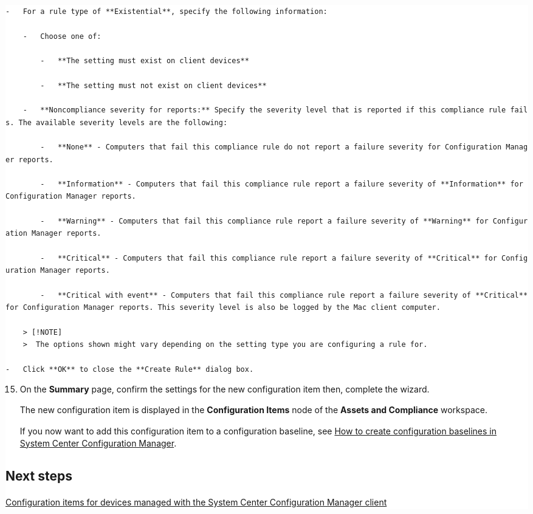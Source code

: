     -   For a rule type of **Existential**, specify the following information:  
  
        -   Choose one of:  
  
            -   **The setting must exist on client devices**  
  
            -   **The setting must not exist on client devices**  
  
        -   **Noncompliance severity for reports:** Specify the severity level that is reported if this compliance rule fails. The available severity levels are the following:  
  
            -   **None** - Computers that fail this compliance rule do not report a failure severity for Configuration Manager reports.  
  
            -   **Information** - Computers that fail this compliance rule report a failure severity of **Information** for Configuration Manager reports.  
  
            -   **Warning** - Computers that fail this compliance rule report a failure severity of **Warning** for Configuration Manager reports.  
  
            -   **Critical** - Computers that fail this compliance rule report a failure severity of **Critical** for Configuration Manager reports.  
  
            -   **Critical with event** - Computers that fail this compliance rule report a failure severity of **Critical** for Configuration Manager reports. This severity level is also be logged by the Mac client computer.  
  
        > [!NOTE]  
        >  The options shown might vary depending on the setting type you are configuring a rule for.  
  
    -   Click **OK** to close the **Create Rule** dialog box.  
  
15. On the **Summary** page, confirm the settings for the new configuration item then, complete the wizard.  
  
    The new configuration item is displayed in the **Configuration Items** node of the **Assets and Compliance** workspace.  
  
    If you now want to add this configuration item to a configuration baseline, see [How to create configuration baselines in System Center Configuration Manager](../../compliance/deploy-use/create-configuration-baselines.md).  
  
## Next steps

 [Configuration items for devices managed with the System Center Configuration Manager client](../../compliance/deploy-use/create-configuration-items.md)
